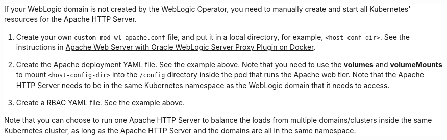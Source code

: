 If your WebLogic domain is not created by the WebLogic Operator, you need to manually create and start all Kubernetes' resources for the Apache HTTP Server.


  1. Create your own `custom_mod_wl_apache.conf` file, and put it in a local directory, for example, `<host-conf-dir>`. See the instructions in [Apache Web Server with Oracle WebLogic Server Proxy Plugin on Docker](https://docs.oracle.com/middleware/1213/webtier/develop-plugin/apache.htm#PLGWL395).

  2. Create the Apache deployment YAML file. See the example above. Note that you need to use the **volumes** and **volumeMounts** to mount `<host-config-dir>` into the `/config` directory inside the pod that runs the Apache web tier. Note that the Apache HTTP Server needs to be in the same Kubernetes namespace as the WebLogic domain that it needs to access.

  3. Create a RBAC YAML file. See the example above.

Note that you can choose to run one Apache HTTP Server to balance the loads from multiple domains/clusters inside the same Kubernetes cluster, as long as the Apache HTTP Server and the domains are all in the same namespace.
